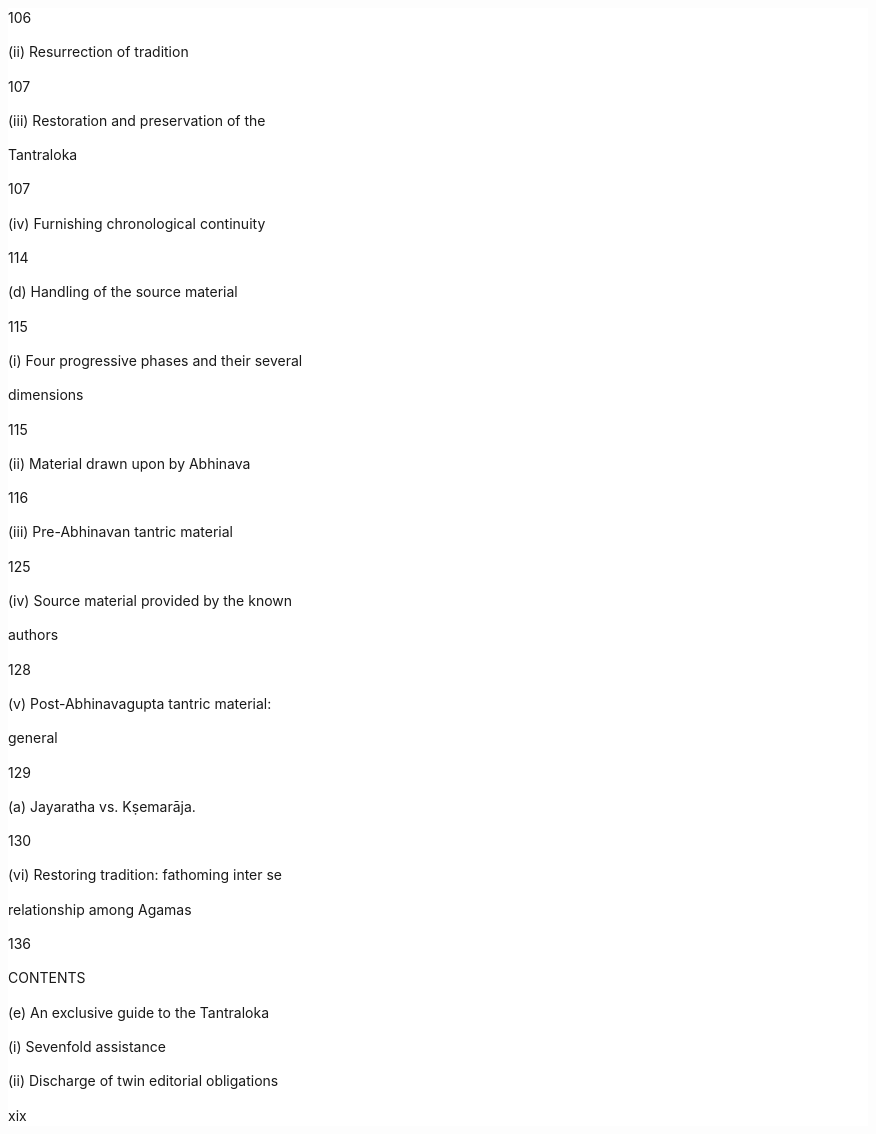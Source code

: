 106 

(ii) Resurrection of tradition 

107 

(iii) Restoration and preservation of the 

Tantraloka 

107 

(iv) Furnishing chronological continuity 

114 

(d) Handling of the source material 

115 

(i) Four progressive phases and their several 

dimensions 

115 

(ii) Material drawn upon by Abhinava 

116 

(iii) Pre-Abhinavan tantric material 

125 

(iv) Source material provided by the known 

authors 

128 

(v) Post-Abhinavagupta tantric material: 

general 

129 

(a) Jayaratha vs. Kṣemarāja. 

130 

(vi) Restoring tradition: fathoming inter se 

relationship among Agamas 

136 

CONTENTS 

(e) An exclusive guide to the Tantraloka 

(i) Sevenfold assistance 

(ii) Discharge of twin editorial obligations 

xix 
